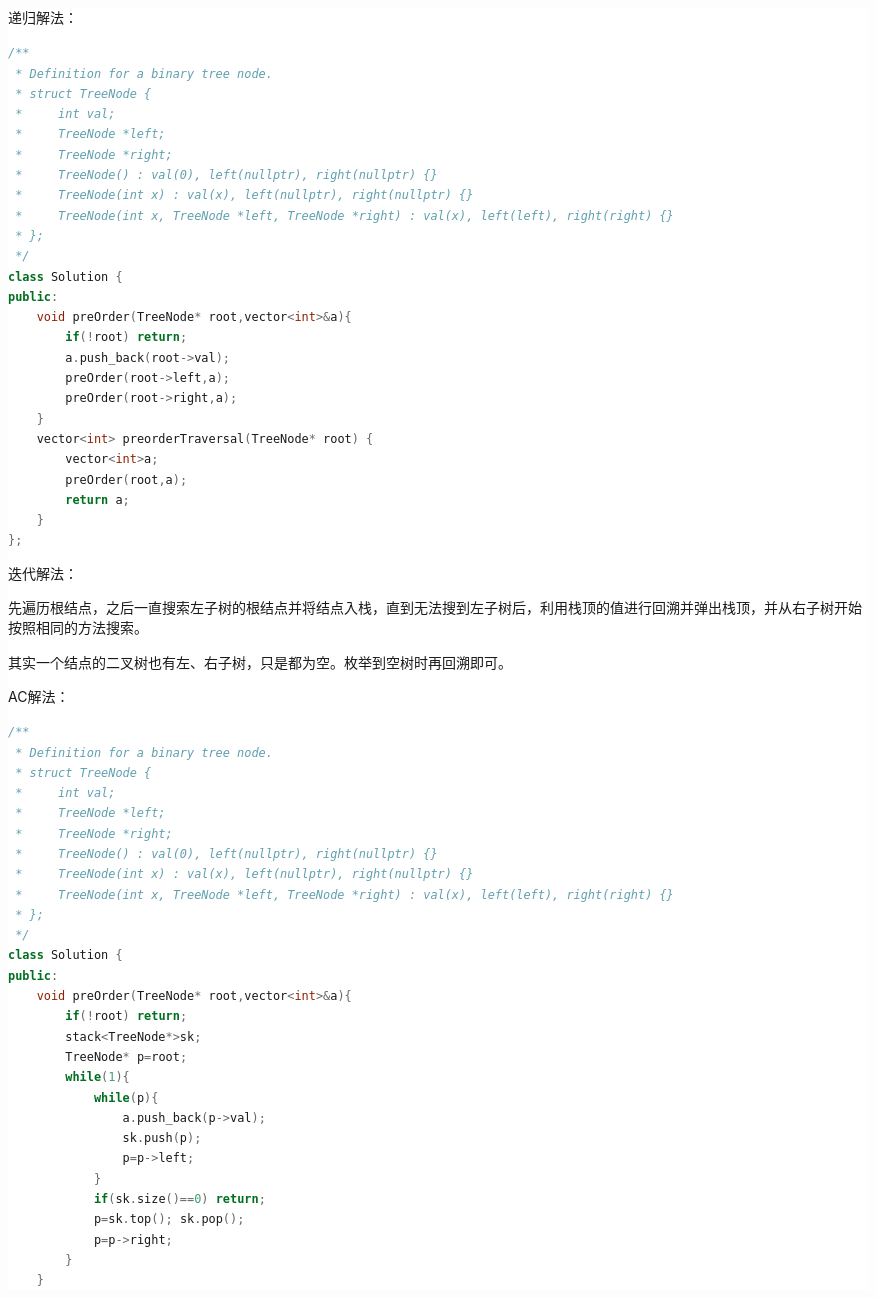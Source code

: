 递归解法：

```cpp
/**
 * Definition for a binary tree node.
 * struct TreeNode {
 *     int val;
 *     TreeNode *left;
 *     TreeNode *right;
 *     TreeNode() : val(0), left(nullptr), right(nullptr) {}
 *     TreeNode(int x) : val(x), left(nullptr), right(nullptr) {}
 *     TreeNode(int x, TreeNode *left, TreeNode *right) : val(x), left(left), right(right) {}
 * };
 */
class Solution {
public:
    void preOrder(TreeNode* root,vector<int>&a){
        if(!root) return;
        a.push_back(root->val);
        preOrder(root->left,a);
        preOrder(root->right,a);
    }
    vector<int> preorderTraversal(TreeNode* root) {
        vector<int>a;
        preOrder(root,a);
        return a;
    }
};
```

迭代解法：

先遍历根结点，之后一直搜索左子树的根结点并将结点入栈，直到无法搜到左子树后，利用栈顶的值进行回溯并弹出栈顶，并从右子树开始按照相同的方法搜索。

其实一个结点的二叉树也有左、右子树，只是都为空。枚举到空树时再回溯即可。

AC解法：

```cpp
/**
 * Definition for a binary tree node.
 * struct TreeNode {
 *     int val;
 *     TreeNode *left;
 *     TreeNode *right;
 *     TreeNode() : val(0), left(nullptr), right(nullptr) {}
 *     TreeNode(int x) : val(x), left(nullptr), right(nullptr) {}
 *     TreeNode(int x, TreeNode *left, TreeNode *right) : val(x), left(left), right(right) {}
 * };
 */
class Solution {
public:
    void preOrder(TreeNode* root,vector<int>&a){
        if(!root) return;
        stack<TreeNode*>sk;
        TreeNode* p=root;
        while(1){
            while(p){
                a.push_back(p->val);
                sk.push(p);
                p=p->left;
            }
            if(sk.size()==0) return;
            p=sk.top(); sk.pop();
            p=p->right;
        }
    }
```